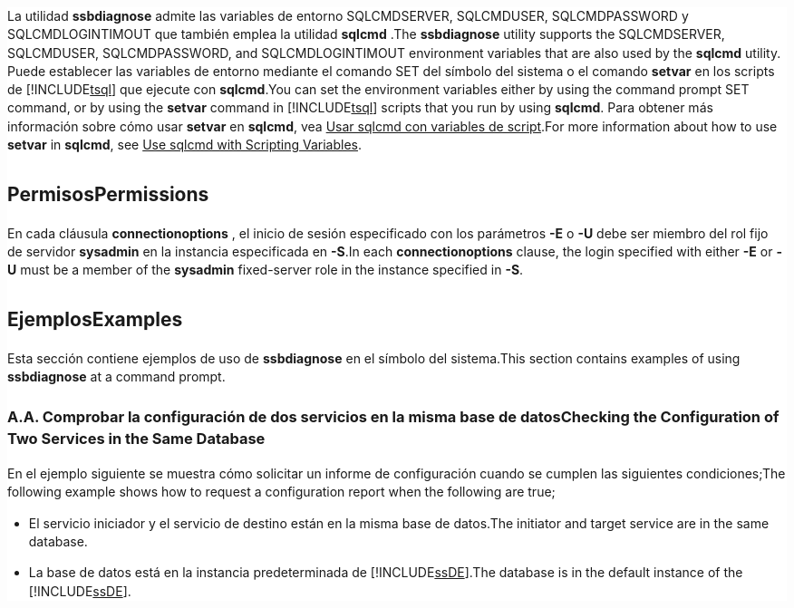  <span data-ttu-id="ed729-300">La utilidad **ssbdiagnose** admite las variables de entorno SQLCMDSERVER, SQLCMDUSER, SQLCMDPASSWORD y SQLCMDLOGINTIMOUT que también emplea la utilidad **sqlcmd** .</span><span class="sxs-lookup"><span data-stu-id="ed729-300">The **ssbdiagnose** utility supports the SQLCMDSERVER, SQLCMDUSER, SQLCMDPASSWORD, and SQLCMDLOGINTIMOUT environment variables that are also used by the **sqlcmd** utility.</span></span> <span data-ttu-id="ed729-301">Puede establecer las variables de entorno mediante el comando SET del símbolo del sistema o el comando **setvar** en los scripts de [!INCLUDE[tsql](../../includes/tsql-md.md)] que ejecute con **sqlcmd**.</span><span class="sxs-lookup"><span data-stu-id="ed729-301">You can set the environment variables either by using the command prompt SET command, or by using the **setvar** command in [!INCLUDE[tsql](../../includes/tsql-md.md)] scripts that you run by using **sqlcmd**.</span></span> <span data-ttu-id="ed729-302">Para obtener más información sobre cómo usar **setvar** en **sqlcmd**, vea [Usar sqlcmd con variables de script](../../relational-databases/scripting/sqlcmd-use-with-scripting-variables.md).</span><span class="sxs-lookup"><span data-stu-id="ed729-302">For more information about how to use **setvar** in **sqlcmd**, see [Use sqlcmd with Scripting Variables](../../relational-databases/scripting/sqlcmd-use-with-scripting-variables.md).</span></span>  
  
## <a name="permissions"></a><span data-ttu-id="ed729-303">Permisos</span><span class="sxs-lookup"><span data-stu-id="ed729-303">Permissions</span></span>  
 <span data-ttu-id="ed729-304">En cada cláusula **connectionoptions** , el inicio de sesión especificado con los parámetros **-E** o **-U** debe ser miembro del rol fijo de servidor **sysadmin** en la instancia especificada en **-S**.</span><span class="sxs-lookup"><span data-stu-id="ed729-304">In each **connectionoptions** clause, the login specified with either **-E** or **-U** must be a member of the **sysadmin** fixed-server role in the instance specified in **-S**.</span></span>  
  
## <a name="examples"></a><span data-ttu-id="ed729-305">Ejemplos</span><span class="sxs-lookup"><span data-stu-id="ed729-305">Examples</span></span>  
 <span data-ttu-id="ed729-306">Esta sección contiene ejemplos de uso de **ssbdiagnose** en el símbolo del sistema.</span><span class="sxs-lookup"><span data-stu-id="ed729-306">This section contains examples of using **ssbdiagnose** at a command prompt.</span></span>  
  
### <a name="a-checking-the-configuration-of-two-services-in-the-same-database"></a><span data-ttu-id="ed729-307">A.</span><span class="sxs-lookup"><span data-stu-id="ed729-307">A.</span></span> <span data-ttu-id="ed729-308">Comprobar la configuración de dos servicios en la misma base de datos</span><span class="sxs-lookup"><span data-stu-id="ed729-308">Checking the Configuration of Two Services in the Same Database</span></span>  
 <span data-ttu-id="ed729-309">En el ejemplo siguiente se muestra cómo solicitar un informe de configuración cuando se cumplen las siguientes condiciones;</span><span class="sxs-lookup"><span data-stu-id="ed729-309">The following example shows how to request a configuration report when the following are true;</span></span>  
  
-   <span data-ttu-id="ed729-310">El servicio iniciador y el servicio de destino están en la misma base de datos.</span><span class="sxs-lookup"><span data-stu-id="ed729-310">The initiator and target service are in the same database.</span></span>  
  
-   <span data-ttu-id="ed729-311">La base de datos está en la instancia predeterminada de [!INCLUDE[ssDE](../../includes/ssde-md.md)].</span><span class="sxs-lookup"><span data-stu-id="ed729-311">The database is in the default instance of the [!INCLUDE[ssDE](../../includes/ssde-md.md)].</span></span>  
  